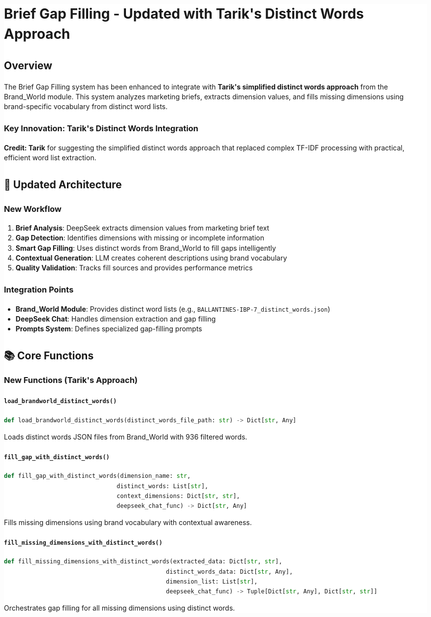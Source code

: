 # Brief Gap Filling - Updated with Tarik's Distinct Words Approach

## Overview

The Brief Gap Filling system has been enhanced to integrate with **Tarik's simplified distinct words approach** from the Brand_World module. This system analyzes marketing briefs, extracts dimension values, and fills missing dimensions using brand-specific vocabulary from distinct word lists.

### Key Innovation: Tarik's Distinct Words Integration

**Credit: Tarik** for suggesting the simplified distinct words approach that replaced complex TF-IDF processing with practical, efficient word list extraction.

## 🔄 Updated Architecture

### New Workflow
1. **Brief Analysis**: DeepSeek extracts dimension values from marketing brief text
2. **Gap Detection**: Identifies dimensions with missing or incomplete information  
3. **Smart Gap Filling**: Uses distinct words from Brand_World to fill gaps intelligently
4. **Contextual Generation**: LLM creates coherent descriptions using brand vocabulary
5. **Quality Validation**: Tracks fill sources and provides performance metrics

### Integration Points
- **Brand_World Module**: Provides distinct word lists (e.g., `BALLANTINES-IBP-7_distinct_words.json`)
- **DeepSeek Chat**: Handles dimension extraction and gap filling
- **Prompts System**: Defines specialized gap-filling prompts

## 📚 Core Functions

### New Functions (Tarik's Approach)

#### `load_brandworld_distinct_words()`
```python
def load_brandworld_distinct_words(distinct_words_file_path: str) -> Dict[str, Any]
```
Loads distinct words JSON files from Brand_World with 936 filtered words.

#### `fill_gap_with_distinct_words()`
```python
def fill_gap_with_distinct_words(dimension_name: str, 
                                distinct_words: List[str], 
                                context_dimensions: Dict[str, str],
                                deepseek_chat_func) -> Dict[str, Any]
```
Fills missing dimensions using brand vocabulary with contextual awareness.

#### `fill_missing_dimensions_with_distinct_words()`
```python
def fill_missing_dimensions_with_distinct_words(extracted_data: Dict[str, str], 
                                              distinct_words_data: Dict[str, Any],
                                              dimension_list: List[str],
                                              deepseek_chat_func) -> Tuple[Dict[str, Any], Dict[str, str]]
```
Orchestrates gap filling for all missing dimensions using distinct words.
